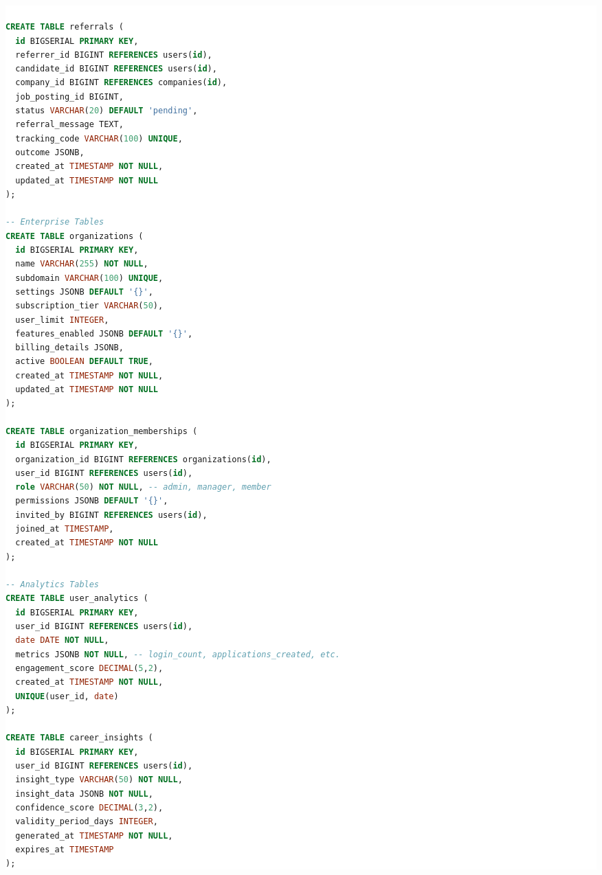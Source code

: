 ```sql

CREATE TABLE referrals (
  id BIGSERIAL PRIMARY KEY,
  referrer_id BIGINT REFERENCES users(id),
  candidate_id BIGINT REFERENCES users(id),
  company_id BIGINT REFERENCES companies(id),
  job_posting_id BIGINT,
  status VARCHAR(20) DEFAULT 'pending',
  referral_message TEXT,
  tracking_code VARCHAR(100) UNIQUE,
  outcome JSONB,
  created_at TIMESTAMP NOT NULL,
  updated_at TIMESTAMP NOT NULL
);

-- Enterprise Tables
CREATE TABLE organizations (
  id BIGSERIAL PRIMARY KEY,
  name VARCHAR(255) NOT NULL,
  subdomain VARCHAR(100) UNIQUE,
  settings JSONB DEFAULT '{}',
  subscription_tier VARCHAR(50),
  user_limit INTEGER,
  features_enabled JSONB DEFAULT '{}',
  billing_details JSONB,
  active BOOLEAN DEFAULT TRUE,
  created_at TIMESTAMP NOT NULL,
  updated_at TIMESTAMP NOT NULL
);

CREATE TABLE organization_memberships (
  id BIGSERIAL PRIMARY KEY,
  organization_id BIGINT REFERENCES organizations(id),
  user_id BIGINT REFERENCES users(id),
  role VARCHAR(50) NOT NULL, -- admin, manager, member
  permissions JSONB DEFAULT '{}',
  invited_by BIGINT REFERENCES users(id),
  joined_at TIMESTAMP,
  created_at TIMESTAMP NOT NULL
);

-- Analytics Tables
CREATE TABLE user_analytics (
  id BIGSERIAL PRIMARY KEY,
  user_id BIGINT REFERENCES users(id),
  date DATE NOT NULL,
  metrics JSONB NOT NULL, -- login_count, applications_created, etc.
  engagement_score DECIMAL(5,2),
  created_at TIMESTAMP NOT NULL,
  UNIQUE(user_id, date)
);

CREATE TABLE career_insights (
  id BIGSERIAL PRIMARY KEY,
  user_id BIGINT REFERENCES users(id),
  insight_type VARCHAR(50) NOT NULL,
  insight_data JSONB NOT NULL,
  confidence_score DECIMAL(3,2),
  validity_period_days INTEGER,
  generated_at TIMESTAMP NOT NULL,
  expires_at TIMESTAMP
);

```